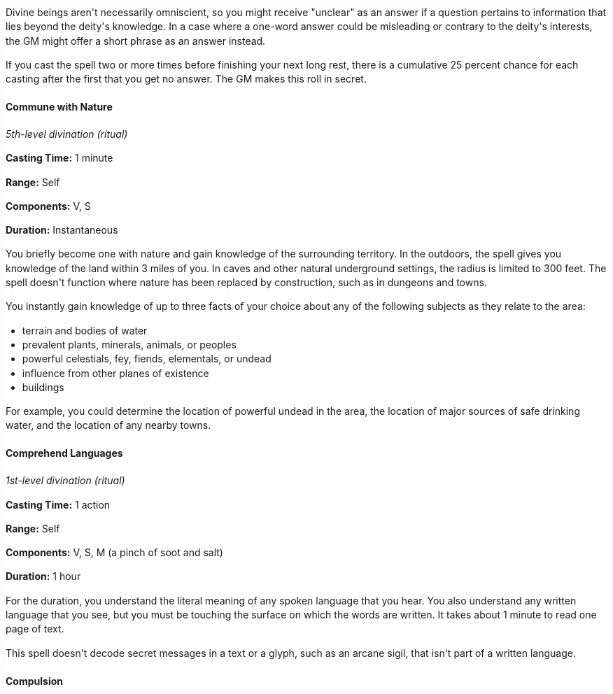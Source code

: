 Divine beings aren't necessarily omniscient, so you might receive "unclear" as an answer if a question pertains to information that lies beyond the deity's knowledge. In a case where a one-word answer could be misleading or contrary to the deity's interests, the GM might offer a short phrase as an answer instead.

If you cast the spell two or more times before finishing your next long rest, there is a cumulative 25 percent chance for each casting after the first that you get no answer. The GM makes this roll in secret.

#### Commune with Nature

*5th-level divination (ritual)*

**Casting Time:** 1 minute

**Range:** Self

**Components:** V, S

**Duration:** Instantaneous

You briefly become one with nature and gain knowledge of the surrounding territory. In the outdoors, the spell gives you knowledge of the land within 3 miles of you. In caves and other natural underground settings, the radius is limited to 300 feet. The spell doesn't function where nature has been replaced by construction, such as in dungeons and towns.

You instantly gain knowledge of up to three facts of your choice about any of the following subjects as they relate to the area:

- terrain and bodies of water
- prevalent plants, minerals, animals, or peoples
- powerful celestials, fey, fiends, elementals, or undead
- influence from other planes of existence
- buildings

For example, you could determine the location of powerful undead in the area, the location of major sources of safe drinking water, and the location of any nearby towns.

#### Comprehend Languages

*1st-level divination (ritual)*

**Casting Time:** 1 action

**Range:** Self

**Components:** V, S, M (a pinch of soot and salt)

**Duration:** 1 hour

For the duration, you understand the literal meaning of any spoken language that you hear. You also understand any written language that you see, but you must be touching the surface on which the words are written. It takes about 1 minute to read one page of text.

This spell doesn't decode secret messages in a text or a glyph, such as an arcane sigil, that isn't part of a written language.

#### Compulsion
